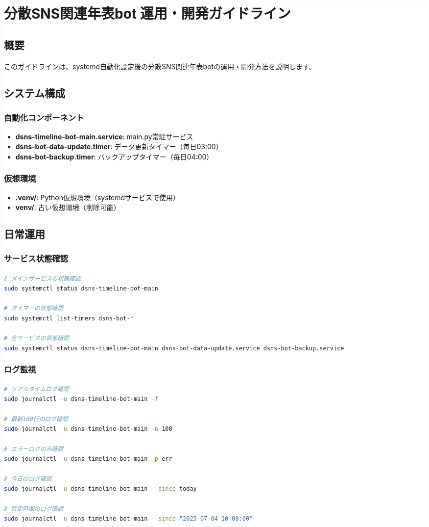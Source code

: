 # 分散SNS関連年表bot 運用・開発ガイドライン

## 概要
このガイドラインは、systemd自動化設定後の分散SNS関連年表botの運用・開発方法を説明します。

## システム構成

### 自動化コンポーネント
- **dsns-timeline-bot-main.service**: main.py常駐サービス
- **dsns-bot-data-update.timer**: データ更新タイマー（毎日03:00）
- **dsns-bot-backup.timer**: バックアップタイマー（毎日04:00）

### 仮想環境
- **.venv/**: Python仮想環境（systemdサービスで使用）
- **venv/**: 古い仮想環境（削除可能）

## 日常運用

### サービス状態確認
```bash
# メインサービスの状態確認
sudo systemctl status dsns-timeline-bot-main

# タイマーの状態確認
sudo systemctl list-timers dsns-bot-*

# 全サービスの状態確認
sudo systemctl status dsns-timeline-bot-main dsns-bot-data-update.service dsns-bot-backup.service
```

### ログ監視
```bash
# リアルタイムログ確認
sudo journalctl -u dsns-timeline-bot-main -f

# 最新100行のログ確認
sudo journalctl -u dsns-timeline-bot-main -n 100

# エラーログのみ確認
sudo journalctl -u dsns-timeline-bot-main -p err

# 今日のログ確認
sudo journalctl -u dsns-timeline-bot-main --since today

# 特定時間のログ確認
sudo journalctl -u dsns-timeline-bot-main --since "2025-07-04 10:00:00"
```
